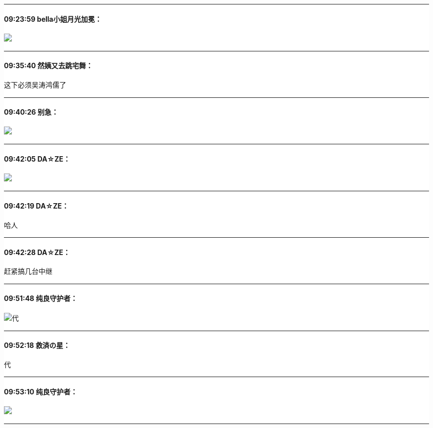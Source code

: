 *****

#### 09:23:59  bella小姐月光加冕：

![](http://gchat.qpic.cn/gchatpic_new/907671462/614391357-2441466449-AFC4895E65F19BF47D4DE45C8C3F248E/0?term=2")

*****

#### 09:35:40  然姨又去跳宅舞：

这下必须吴涛鸿儒了

*****

#### 09:40:26  别急：

![](http://gchat.qpic.cn/gchatpic_new/438581248/614391357-2521092993-773D1FA0B924F4DDC5714F881C435D74/0?term=2")

*****

#### 09:42:05  DA☆ZE：

![](http://gchat.qpic.cn/gchatpic_new/2414169248/614391357-2240170268-D7A2FC7C419D4BE436ABBDDD56AFEAD8/0?term=2")

*****

#### 09:42:19  DA☆ZE：

哈人

*****

#### 09:42:28  DA☆ZE：

赶紧搞几台中继

*****

#### 09:51:48  纯良守护者：

![](http://gchat.qpic.cn/gchatpic_new/1747222904/614391357-2587678513-5EDDD34D4617D318761250E0FF4B3DCE/0?term=2")代

*****

#### 09:52:18  救済の星：

代

*****

#### 09:53:10  纯良守护者：

![](http://gchat.qpic.cn/gchatpic_new/1747222904/614391357-2343765302-AADAC260331925A570F4B6407CEBEB08/0?term=2")

*****
